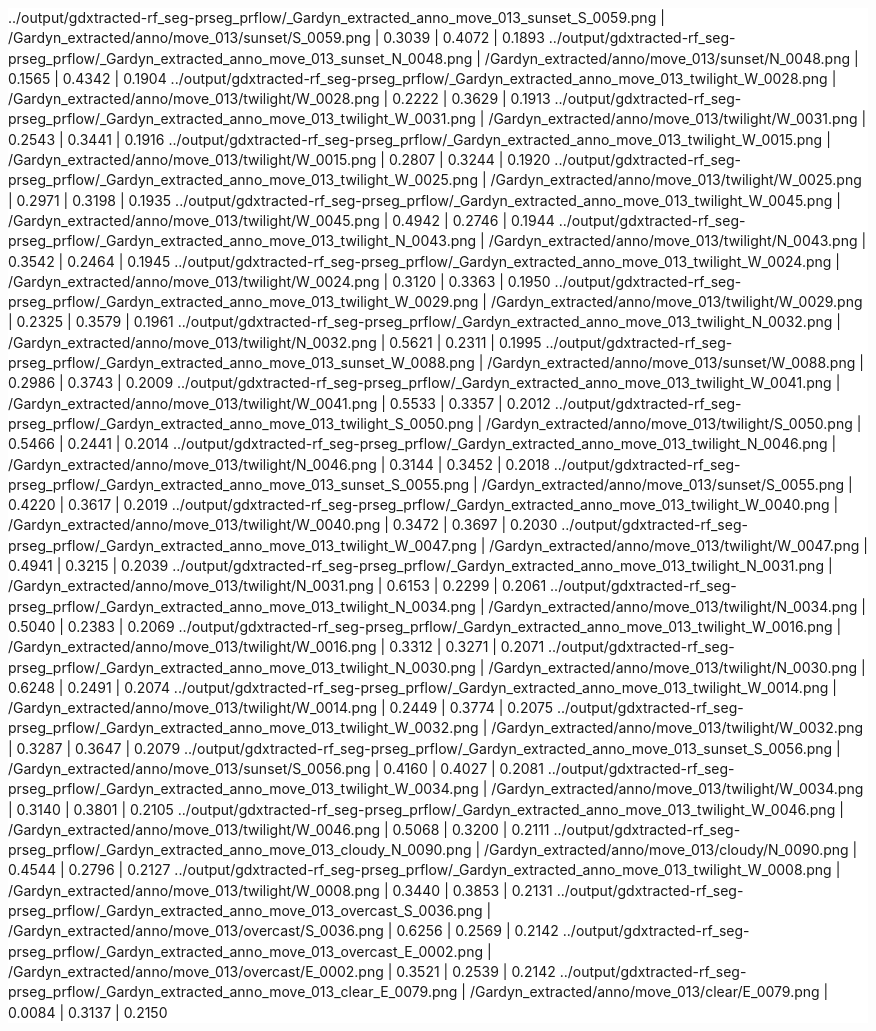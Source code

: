 ../output/gdxtracted-rf_seg-prseg_prflow/_Gardyn_extracted_anno_move_013_sunset_S_0059.png | /Gardyn_extracted/anno/move_013/sunset/S_0059.png | 0.3039 | 0.4072 | 0.1893
../output/gdxtracted-rf_seg-prseg_prflow/_Gardyn_extracted_anno_move_013_sunset_N_0048.png | /Gardyn_extracted/anno/move_013/sunset/N_0048.png | 0.1565 | 0.4342 | 0.1904
../output/gdxtracted-rf_seg-prseg_prflow/_Gardyn_extracted_anno_move_013_twilight_W_0028.png | /Gardyn_extracted/anno/move_013/twilight/W_0028.png | 0.2222 | 0.3629 | 0.1913
../output/gdxtracted-rf_seg-prseg_prflow/_Gardyn_extracted_anno_move_013_twilight_W_0031.png | /Gardyn_extracted/anno/move_013/twilight/W_0031.png | 0.2543 | 0.3441 | 0.1916
../output/gdxtracted-rf_seg-prseg_prflow/_Gardyn_extracted_anno_move_013_twilight_W_0015.png | /Gardyn_extracted/anno/move_013/twilight/W_0015.png | 0.2807 | 0.3244 | 0.1920
../output/gdxtracted-rf_seg-prseg_prflow/_Gardyn_extracted_anno_move_013_twilight_W_0025.png | /Gardyn_extracted/anno/move_013/twilight/W_0025.png | 0.2971 | 0.3198 | 0.1935
../output/gdxtracted-rf_seg-prseg_prflow/_Gardyn_extracted_anno_move_013_twilight_W_0045.png | /Gardyn_extracted/anno/move_013/twilight/W_0045.png | 0.4942 | 0.2746 | 0.1944
../output/gdxtracted-rf_seg-prseg_prflow/_Gardyn_extracted_anno_move_013_twilight_N_0043.png | /Gardyn_extracted/anno/move_013/twilight/N_0043.png | 0.3542 | 0.2464 | 0.1945
../output/gdxtracted-rf_seg-prseg_prflow/_Gardyn_extracted_anno_move_013_twilight_W_0024.png | /Gardyn_extracted/anno/move_013/twilight/W_0024.png | 0.3120 | 0.3363 | 0.1950
../output/gdxtracted-rf_seg-prseg_prflow/_Gardyn_extracted_anno_move_013_twilight_W_0029.png | /Gardyn_extracted/anno/move_013/twilight/W_0029.png | 0.2325 | 0.3579 | 0.1961
../output/gdxtracted-rf_seg-prseg_prflow/_Gardyn_extracted_anno_move_013_twilight_N_0032.png | /Gardyn_extracted/anno/move_013/twilight/N_0032.png | 0.5621 | 0.2311 | 0.1995
../output/gdxtracted-rf_seg-prseg_prflow/_Gardyn_extracted_anno_move_013_sunset_W_0088.png | /Gardyn_extracted/anno/move_013/sunset/W_0088.png | 0.2986 | 0.3743 | 0.2009
../output/gdxtracted-rf_seg-prseg_prflow/_Gardyn_extracted_anno_move_013_twilight_W_0041.png | /Gardyn_extracted/anno/move_013/twilight/W_0041.png | 0.5533 | 0.3357 | 0.2012
../output/gdxtracted-rf_seg-prseg_prflow/_Gardyn_extracted_anno_move_013_twilight_S_0050.png | /Gardyn_extracted/anno/move_013/twilight/S_0050.png | 0.5466 | 0.2441 | 0.2014
../output/gdxtracted-rf_seg-prseg_prflow/_Gardyn_extracted_anno_move_013_twilight_N_0046.png | /Gardyn_extracted/anno/move_013/twilight/N_0046.png | 0.3144 | 0.3452 | 0.2018
../output/gdxtracted-rf_seg-prseg_prflow/_Gardyn_extracted_anno_move_013_sunset_S_0055.png | /Gardyn_extracted/anno/move_013/sunset/S_0055.png | 0.4220 | 0.3617 | 0.2019
../output/gdxtracted-rf_seg-prseg_prflow/_Gardyn_extracted_anno_move_013_twilight_W_0040.png | /Gardyn_extracted/anno/move_013/twilight/W_0040.png | 0.3472 | 0.3697 | 0.2030
../output/gdxtracted-rf_seg-prseg_prflow/_Gardyn_extracted_anno_move_013_twilight_W_0047.png | /Gardyn_extracted/anno/move_013/twilight/W_0047.png | 0.4941 | 0.3215 | 0.2039
../output/gdxtracted-rf_seg-prseg_prflow/_Gardyn_extracted_anno_move_013_twilight_N_0031.png | /Gardyn_extracted/anno/move_013/twilight/N_0031.png | 0.6153 | 0.2299 | 0.2061
../output/gdxtracted-rf_seg-prseg_prflow/_Gardyn_extracted_anno_move_013_twilight_N_0034.png | /Gardyn_extracted/anno/move_013/twilight/N_0034.png | 0.5040 | 0.2383 | 0.2069
../output/gdxtracted-rf_seg-prseg_prflow/_Gardyn_extracted_anno_move_013_twilight_W_0016.png | /Gardyn_extracted/anno/move_013/twilight/W_0016.png | 0.3312 | 0.3271 | 0.2071
../output/gdxtracted-rf_seg-prseg_prflow/_Gardyn_extracted_anno_move_013_twilight_N_0030.png | /Gardyn_extracted/anno/move_013/twilight/N_0030.png | 0.6248 | 0.2491 | 0.2074
../output/gdxtracted-rf_seg-prseg_prflow/_Gardyn_extracted_anno_move_013_twilight_W_0014.png | /Gardyn_extracted/anno/move_013/twilight/W_0014.png | 0.2449 | 0.3774 | 0.2075
../output/gdxtracted-rf_seg-prseg_prflow/_Gardyn_extracted_anno_move_013_twilight_W_0032.png | /Gardyn_extracted/anno/move_013/twilight/W_0032.png | 0.3287 | 0.3647 | 0.2079
../output/gdxtracted-rf_seg-prseg_prflow/_Gardyn_extracted_anno_move_013_sunset_S_0056.png | /Gardyn_extracted/anno/move_013/sunset/S_0056.png | 0.4160 | 0.4027 | 0.2081
../output/gdxtracted-rf_seg-prseg_prflow/_Gardyn_extracted_anno_move_013_twilight_W_0034.png | /Gardyn_extracted/anno/move_013/twilight/W_0034.png | 0.3140 | 0.3801 | 0.2105
../output/gdxtracted-rf_seg-prseg_prflow/_Gardyn_extracted_anno_move_013_twilight_W_0046.png | /Gardyn_extracted/anno/move_013/twilight/W_0046.png | 0.5068 | 0.3200 | 0.2111
../output/gdxtracted-rf_seg-prseg_prflow/_Gardyn_extracted_anno_move_013_cloudy_N_0090.png | /Gardyn_extracted/anno/move_013/cloudy/N_0090.png | 0.4544 | 0.2796 | 0.2127
../output/gdxtracted-rf_seg-prseg_prflow/_Gardyn_extracted_anno_move_013_twilight_W_0008.png | /Gardyn_extracted/anno/move_013/twilight/W_0008.png | 0.3440 | 0.3853 | 0.2131
../output/gdxtracted-rf_seg-prseg_prflow/_Gardyn_extracted_anno_move_013_overcast_S_0036.png | /Gardyn_extracted/anno/move_013/overcast/S_0036.png | 0.6256 | 0.2569 | 0.2142
../output/gdxtracted-rf_seg-prseg_prflow/_Gardyn_extracted_anno_move_013_overcast_E_0002.png | /Gardyn_extracted/anno/move_013/overcast/E_0002.png | 0.3521 | 0.2539 | 0.2142
../output/gdxtracted-rf_seg-prseg_prflow/_Gardyn_extracted_anno_move_013_clear_E_0079.png | /Gardyn_extracted/anno/move_013/clear/E_0079.png | 0.0084 | 0.3137 | 0.2150